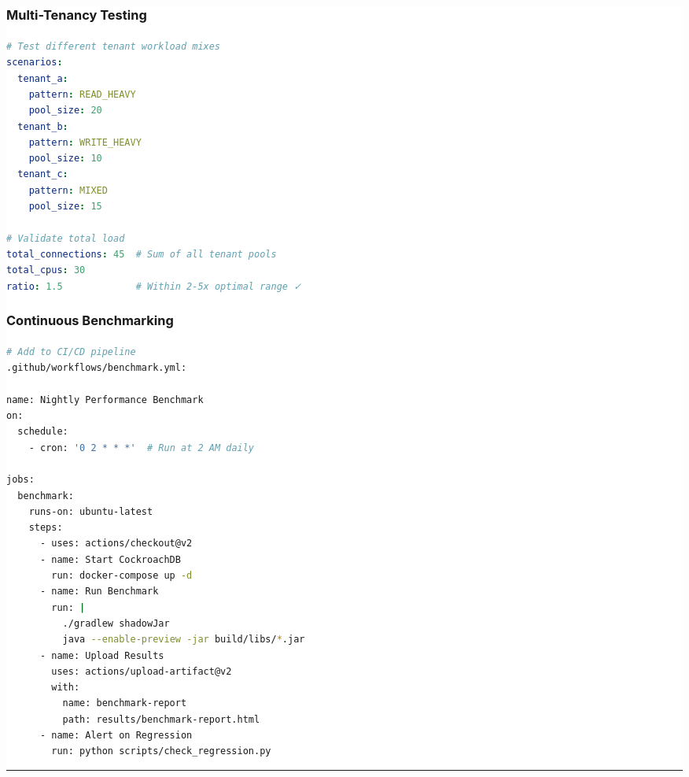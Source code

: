 ### Multi-Tenancy Testing

```yaml
# Test different tenant workload mixes
scenarios:
  tenant_a:
    pattern: READ_HEAVY
    pool_size: 20
  tenant_b:
    pattern: WRITE_HEAVY
    pool_size: 10
  tenant_c:
    pattern: MIXED
    pool_size: 15

# Validate total load
total_connections: 45  # Sum of all tenant pools
total_cpus: 30
ratio: 1.5             # Within 2-5x optimal range ✓
```

### Continuous Benchmarking

```bash
# Add to CI/CD pipeline
.github/workflows/benchmark.yml:
  
name: Nightly Performance Benchmark
on:
  schedule:
    - cron: '0 2 * * *'  # Run at 2 AM daily

jobs:
  benchmark:
    runs-on: ubuntu-latest
    steps:
      - uses: actions/checkout@v2
      - name: Start CockroachDB
        run: docker-compose up -d
      - name: Run Benchmark
        run: |
          ./gradlew shadowJar
          java --enable-preview -jar build/libs/*.jar
      - name: Upload Results
        uses: actions/upload-artifact@v2
        with:
          name: benchmark-report
          path: results/benchmark-report.html
      - name: Alert on Regression
        run: python scripts/check_regression.py
```

---
